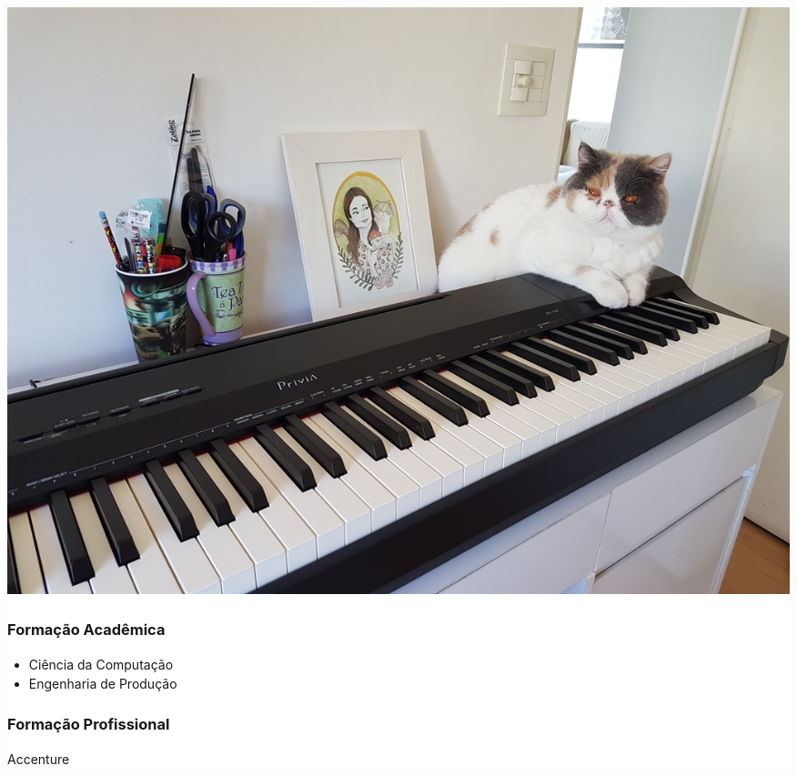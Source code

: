   ![teste](media/1_piano.jpg)


  ### Formação Acadêmica
  * Ciência da Computação 
  * Engenharia de Produção 


  ### Formação Profissional
  Accenture